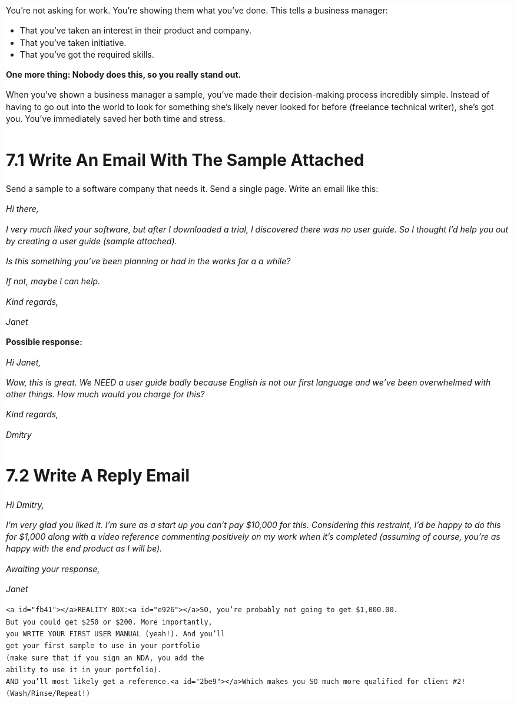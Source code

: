 You’re not asking for work. You’re showing them what you’ve done. This tells a business manager:

- That you’ve taken an interest in their product and company.
- That you’ve taken initiative.
- That you’ve got the required skills.

**One more thing: Nobody does this, so you really stand out.**

When you’ve shown a business manager a sample, you’ve made their decision-making process incredibly simple. Instead of having to go out into the world to look for something she’s likely never looked for before (freelance technical writer), she’s got you. You’ve immediately saved her both time and stress.

# 7.1 Write An Email With The Sample Attached

Send a sample to a software company that needs it. Send a single page. Write an email like this:

*Hi there,*

*I very much liked your software, but after I downloaded a trial, I discovered there was no user guide. So I thought I’d help you out by creating a user guide (sample attached).*

*Is this something you’ve been planning or had in the works for a a while?*

*If not, maybe I can help.*

*Kind regards,*

*Janet*

**Possible response:**

*Hi Janet,*

*Wow, this is great. We NEED a user guide badly because English is not our first language and we’ve been overwhelmed with other things. How much would you charge for this?*

*Kind regards,*

*Dmitry*

# 7.2 Write A Reply Email

*Hi Dmitry,*

*I’m very glad you liked it. I’m sure as a start up you can’t pay $10,000 for this. Considering this restraint, I’d be happy to do this for $1,000 along with a video reference commenting positively on my work when it’s completed (assuming of course, you’re as happy with the end product as I will be).*

*Awaiting your response,*

*Janet*

```
<a id="fb41"></a>REALITY BOX:<a id="e926"></a>SO, you’re probably not going to get $1,000.00. 
But you could get $250 or $200. More importantly, 
you WRITE YOUR FIRST USER MANUAL (yeah!). And you’ll 
get your first sample to use in your portfolio 
(make sure that if you sign an NDA, you add the 
ability to use it in your portfolio). 
AND you’ll most likely get a reference.<a id="2be9"></a>Which makes you SO much more qualified for client #2!
(Wash/Rinse/Repeat!)
```

